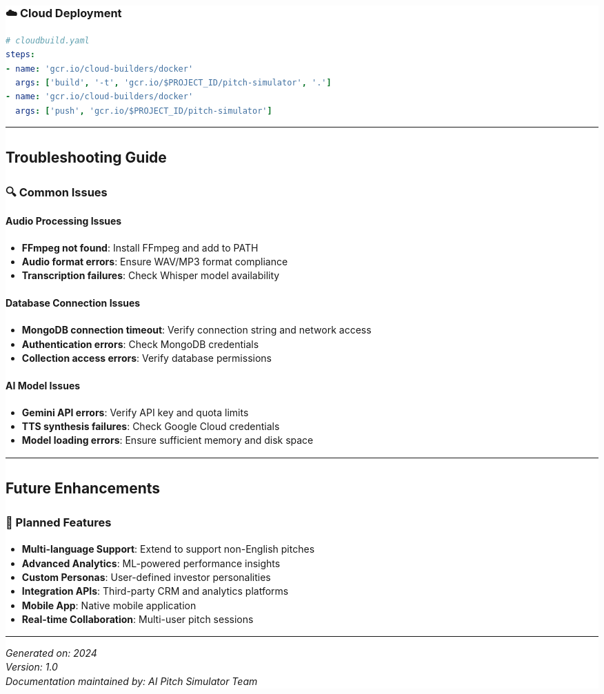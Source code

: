 ### ☁️ Cloud Deployment

```yaml
# cloudbuild.yaml
steps:
- name: 'gcr.io/cloud-builders/docker'
  args: ['build', '-t', 'gcr.io/$PROJECT_ID/pitch-simulator', '.']
- name: 'gcr.io/cloud-builders/docker'
  args: ['push', 'gcr.io/$PROJECT_ID/pitch-simulator']
```

---

## Troubleshooting Guide

### 🔍 Common Issues

#### Audio Processing Issues
- **FFmpeg not found**: Install FFmpeg and add to PATH
- **Audio format errors**: Ensure WAV/MP3 format compliance
- **Transcription failures**: Check Whisper model availability

#### Database Connection Issues
- **MongoDB connection timeout**: Verify connection string and network access
- **Authentication errors**: Check MongoDB credentials
- **Collection access errors**: Verify database permissions

#### AI Model Issues
- **Gemini API errors**: Verify API key and quota limits
- **TTS synthesis failures**: Check Google Cloud credentials
- **Model loading errors**: Ensure sufficient memory and disk space

---

## Future Enhancements

### 🚀 Planned Features

- **Multi-language Support**: Extend to support non-English pitches
- **Advanced Analytics**: ML-powered performance insights
- **Custom Personas**: User-defined investor personalities
- **Integration APIs**: Third-party CRM and analytics platforms
- **Mobile App**: Native mobile application
- **Real-time Collaboration**: Multi-user pitch sessions

---

*Generated on: 2024*  
*Version: 1.0*  
*Documentation maintained by: AI Pitch Simulator Team*